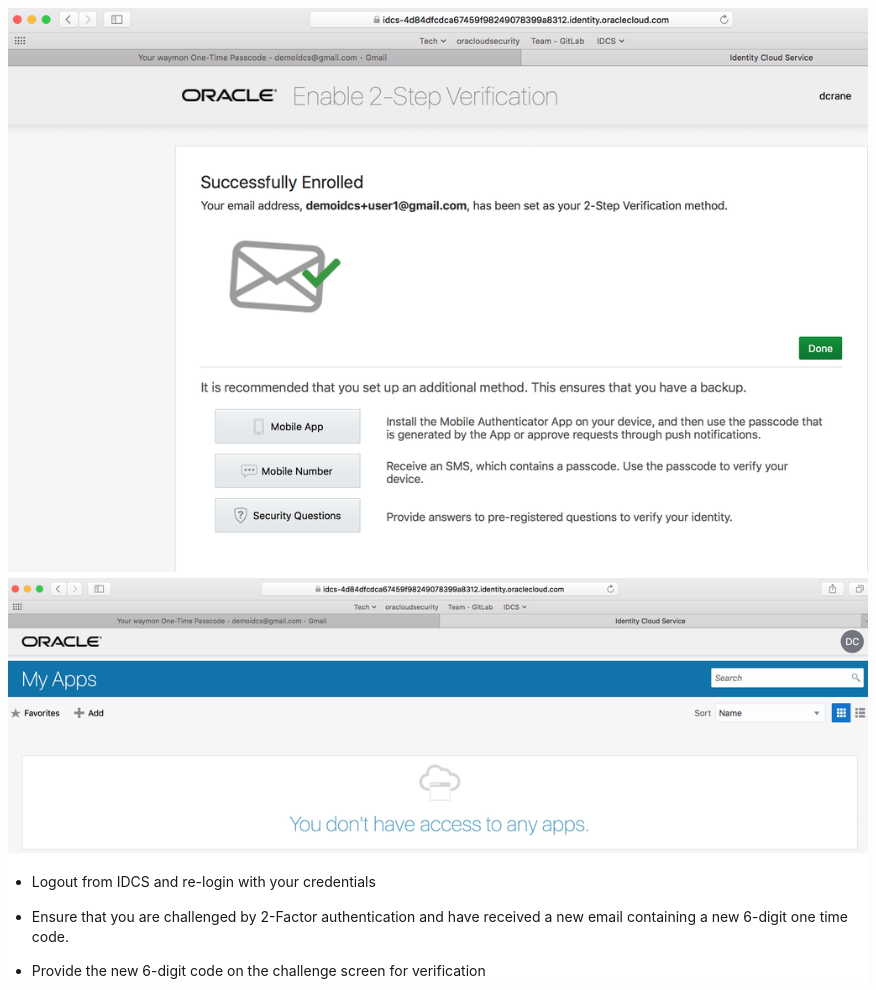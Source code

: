 ![](images/100/100-47.png)
![](images/100/100-48.png)

- Logout from IDCS and re-login with your credentials

- Ensure that you are challenged by 2-Factor authentication and have received a new email containing a new 6-digit one time code.

- Provide the new 6-digit code on the challenge screen for verification
